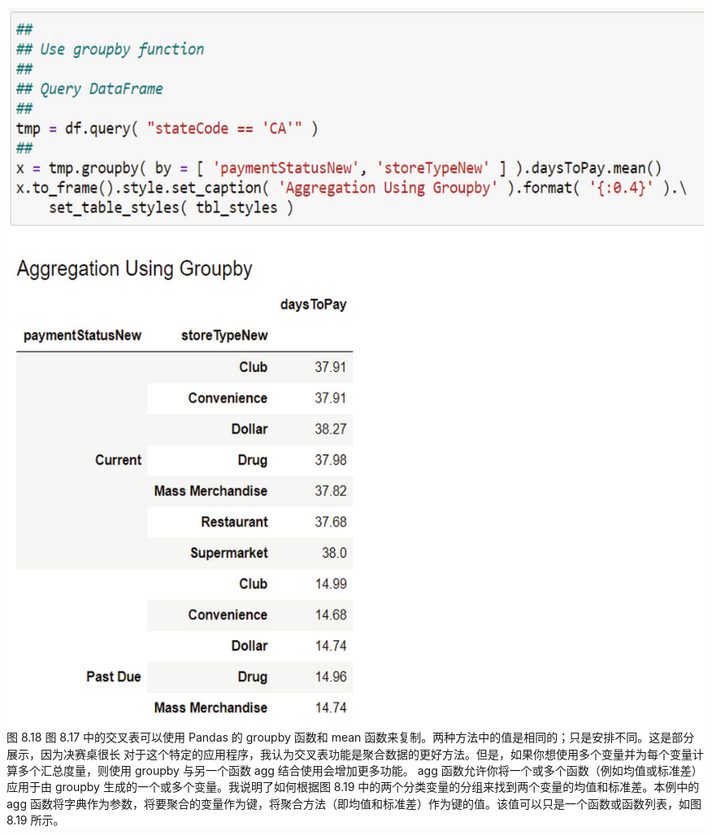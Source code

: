 ![](../images/8-18.png)

图 8.18 图 8.17 中的交叉表可以使用 Pandas 的 groupby 函数和 mean 函数来复制。两种方法中的值是相同的；只是安排不同。这是部分展示，因为决赛桌很长
对于这个特定的应用程序，我认为交叉表功能是聚合数据的更好方法。但是，如果你想使用多个变量并为每个变量计算多个汇总度量，则使用 groupby 与另一个函数 agg 结合使用会增加更多功能。 agg 函数允许你将一个或多个函数（例如均值或标准差）应用于由 groupby 生成的一个或多个变量。我说明了如何根据图 8.19 中的两个分类变量的分组来找到两个变量的均值和标准差。本例中的 agg 函数将字典作为参数，将要聚合的变量作为键，将聚合方法（即均值和标准差）作为键的值。该值可以只是一个函数或函数列表，如图 8.19 所示。
